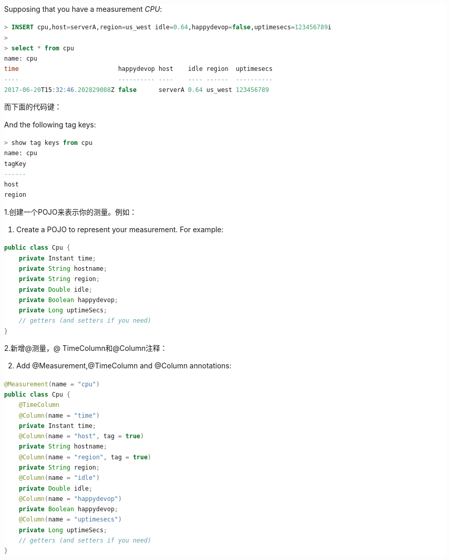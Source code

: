 Supposing that you have a measurement _CPU_:

```sql
> INSERT cpu,host=serverA,region=us_west idle=0.64,happydevop=false,uptimesecs=123456789i
>
> select * from cpu
name: cpu
time                           happydevop host    idle region  uptimesecs
----                           ---------- ----    ---- ------  ----------
2017-06-20T15:32:46.202829088Z false      serverA 0.64 us_west 123456789
```

而下面的代码键：

And the following tag keys:

```sql
> show tag keys from cpu
name: cpu
tagKey
------
host
region
```

1.创建一个POJO来表示你的测量。例如：

1. Create a POJO to represent your measurement. For example:

```Java
public class Cpu {
    private Instant time;
    private String hostname;
    private String region;
    private Double idle;
    private Boolean happydevop;
    private Long uptimeSecs;
    // getters (and setters if you need)
}
```

2.新增@测量，@ TimeColumn和@Column注释：

2. Add @Measurement,@TimeColumn and @Column annotations:

```Java
@Measurement(name = "cpu")
public class Cpu {
    @TimeColumn
    @Column(name = "time")
    private Instant time;
    @Column(name = "host", tag = true)
    private String hostname;
    @Column(name = "region", tag = true)
    private String region;
    @Column(name = "idle")
    private Double idle;
    @Column(name = "happydevop")
    private Boolean happydevop;
    @Column(name = "uptimesecs")
    private Long uptimeSecs;
    // getters (and setters if you need)
}
```
